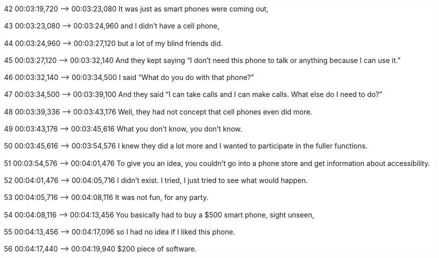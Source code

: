 42
00:03:19,720 --> 00:03:23,080
It was just as smart phones were coming out,

43
00:03:23,080 --> 00:03:24,960
and I didn’t have a cell phone,

44
00:03:24,960 --> 00:03:27,120
but a lot of my blind friends did.

45
00:03:27,120 --> 00:03:32,140
And they kept saying “I don’t need this phone to talk or anything because I can use it.”

46
00:03:32,140 --> 00:03:34,500
I said “What do you do with that phone?”

47
00:03:34,500 --> 00:03:39,100
And they said “I can take calls and I can make calls. What else do I need to do?”

48
00:03:39,336 --> 00:03:43,176
Well, they had not concept that cell phones even did more.

49
00:03:43,176 --> 00:03:45,616
What you don’t know, you don’t know.

50
00:03:45,616 --> 00:03:54,576
I knew they did a lot more and I wanted to participate in the fuller functions.

51
00:03:54,576 --> 00:04:01,476
To give you an idea, you couldn’t go into a phone store and get information about accessibility.

52
00:04:01,476 --> 00:04:05,716
I didn’t exist. I tried, I just tried to see what would happen.

53
00:04:05,716 --> 00:04:08,116
It was not fun, for any party.

54
00:04:08,116 --> 00:04:13,456
You basically had to buy a $500 smart phone, sight unseen,

55
00:04:13,456 --> 00:04:17,096
so I had no idea if I liked this phone.

56
00:04:17,440 --> 00:04:19,940
$200 piece of software.

